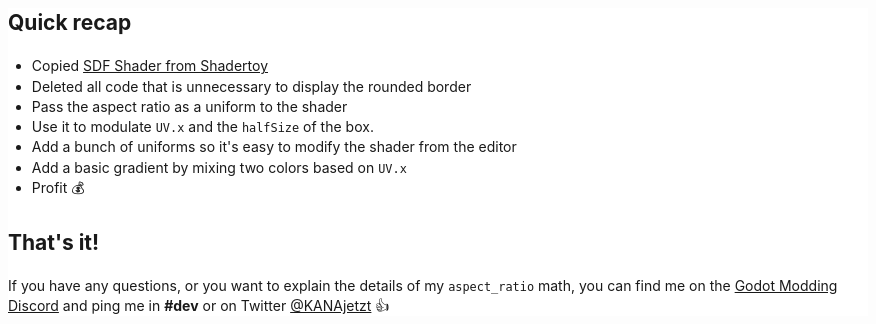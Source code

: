 ## Quick recap
- Copied [SDF Shader from Shadertoy](https://www.shadertoy.com/view/Nlc3zf)
- Deleted all code that is unnecessary to display the rounded border
- Pass the aspect ratio as a uniform to the shader
- Use it to modulate `UV.x` and the `halfSize` of the box.
- Add a bunch of uniforms so it's easy to modify the shader from the editor
- Add a basic gradient by mixing two colors based on `UV.x`
- Profit 💰

## That's it!
If you have any questions, or you want to explain the details of my `aspect_ratio` math, you can find me on the [Godot Modding Discord](https://discord.godotmodding.com/) and ping me in **#dev** or on Twitter [@KANAjetzt](https://twitter.com/KANAjetzt) 👍
